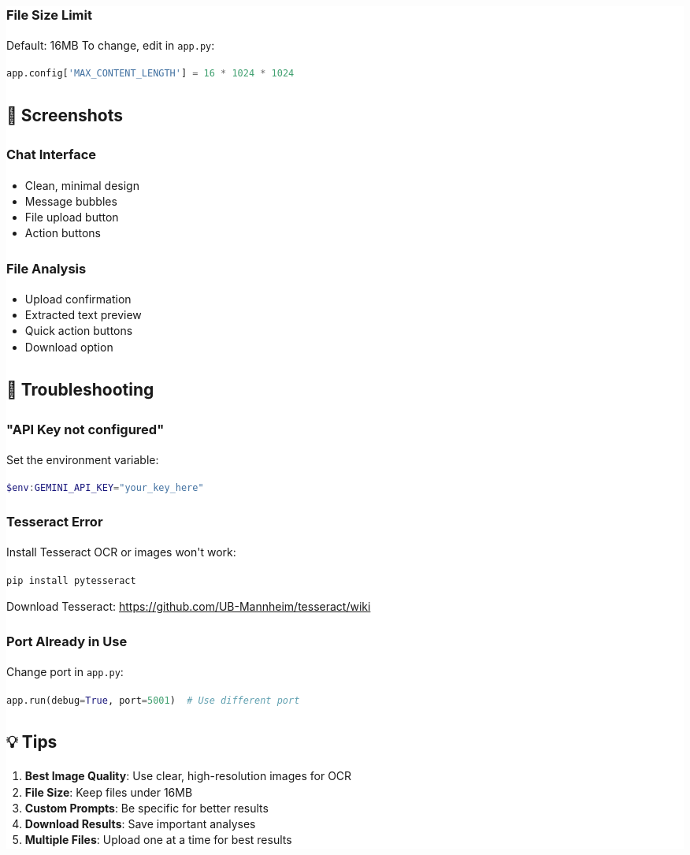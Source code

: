 ### File Size Limit
Default: 16MB
To change, edit in `app.py`:
```python
app.config['MAX_CONTENT_LENGTH'] = 16 * 1024 * 1024
```

## 🎨 Screenshots

### Chat Interface
- Clean, minimal design
- Message bubbles
- File upload button
- Action buttons

### File Analysis
- Upload confirmation
- Extracted text preview
- Quick action buttons
- Download option

## 🚨 Troubleshooting

### "API Key not configured"
Set the environment variable:
```powershell
$env:GEMINI_API_KEY="your_key_here"
```

### Tesseract Error
Install Tesseract OCR or images won't work:
```
pip install pytesseract
```
Download Tesseract: https://github.com/UB-Mannheim/tesseract/wiki

### Port Already in Use
Change port in `app.py`:
```python
app.run(debug=True, port=5001)  # Use different port
```

## 💡 Tips

1. **Best Image Quality**: Use clear, high-resolution images for OCR
2. **File Size**: Keep files under 16MB
3. **Custom Prompts**: Be specific for better results
4. **Download Results**: Save important analyses
5. **Multiple Files**: Upload one at a time for best results
